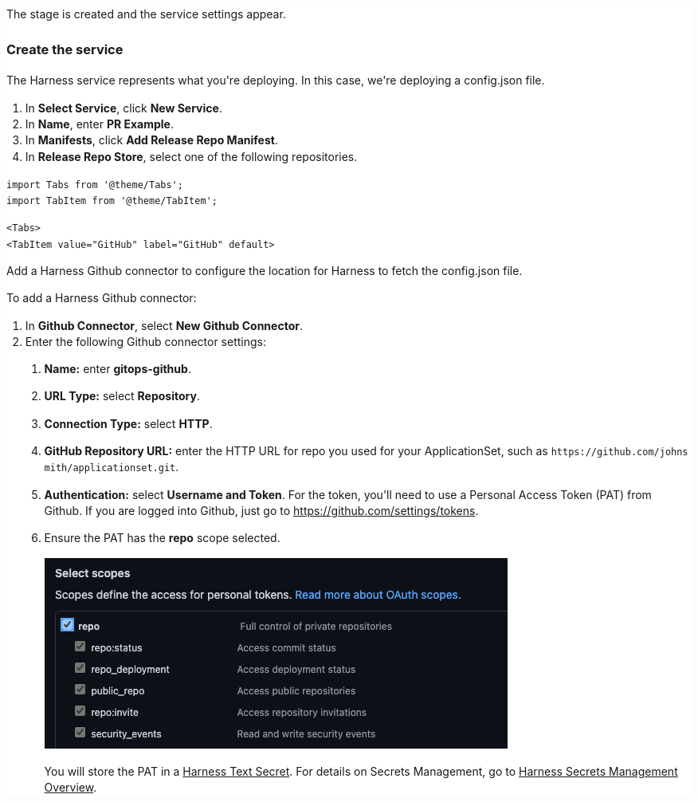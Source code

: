    The stage is created and the service settings appear.

### Create the service

The Harness service represents what you're deploying. In this case, we're deploying a config.json file.

1. In **Select Service**, click **New Service**.
2. In **Name**, enter **PR Example**.
3. In **Manifests**, click **Add Release Repo Manifest**.
4. In **Release Repo Store**, select one of the following repositories.  

```mdx-code-block
import Tabs from '@theme/Tabs';   
import TabItem from '@theme/TabItem';
```
```mdx-code-block
<Tabs>
<TabItem value="GitHub" label="GitHub" default>
```

Add a Harness Github connector to configure the location for Harness to fetch the config.json file. 

To add a Harness Github connector:

1. In **Github Connector**, select **New Github Connector**.
2. Enter the following Github connector settings:
    1. **Name:** enter **gitops-github**.
    2. **URL Type:** select **Repository**.
    3. **Connection Type:** select **HTTP**.
    4. **GitHub Repository URL:** enter the HTTP URL for repo you used for your ApplicationSet, such as `https://github.com/johnsmith/applicationset.git`.
    5. **Authentication:** select **Username and Token**. For the token, you'll need to use a Personal Access Token (PAT) from Github. If you are logged into Github, just go to <https://github.com/settings/tokens>.
    6. Ensure the PAT has the **repo** scope selected.
   
       ![](static/harness-git-ops-application-set-tutorial-52.png)
   
       You will store the PAT in a [Harness Text Secret](/docs/platform/secrets/add-use-text-secrets). For details on Secrets Management, go to [Harness Secrets Management Overview](/docs/platform/secrets/secrets-management/harness-secret-manager-overview).
    